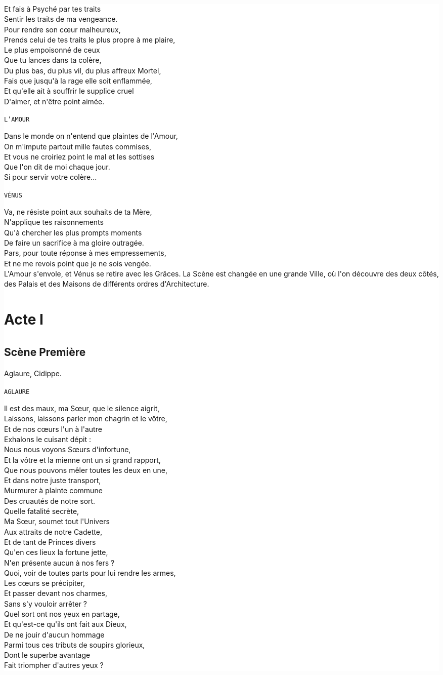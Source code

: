 Et fais à Psyché par tes traits  
Sentir les traits de ma vengeance.  
Pour rendre son cœur malheureux,  
Prends celui de tes traits le plus propre à me plaire,  
Le plus empoisonné de ceux  
Que tu lances dans ta colère,  
Du plus bas, du plus vil, du plus affreux Mortel,  
Fais que jusqu'à la rage elle soit enflammée,  
Et qu'elle ait à souffrir le supplice cruel  
D'aimer, et n'être point aimée.  

    L’AMOUR
Dans le monde on n'entend que plaintes de l'Amour,  
On m'impute partout mille fautes commises,  
Et vous ne croiriez point le mal et les sottises  
Que l'on dit de moi chaque jour.  
Si pour servir votre colère...  

    VÉNUS
Va, ne résiste point aux souhaits de ta Mère,  
N'applique tes raisonnements  
Qu'à chercher les plus prompts moments  
De faire un sacrifice à ma gloire outragée.  
Pars, pour toute réponse à mes empressements,  
Et ne me revois point que je ne sois vengée.  
L'Amour s'envole, et Vénus se retire avec les Grâces. La Scène est changée en une grande Ville, où l'on découvre des deux côtés, des Palais et des Maisons de différents ordres d'Architecture.



# Acte I


## Scène Première
Aglaure, Cidippe.




    AGLAURE
Il est des maux, ma Sœur, que le silence aigrit,  
Laissons, laissons parler mon chagrin et le vôtre,  
Et de nos cœurs l'un à l'autre  
Exhalons le cuisant dépit :  
Nous nous voyons Sœurs d'infortune,  
Et la vôtre et la mienne ont un si grand rapport,  
Que nous pouvons mêler toutes les deux en une,  
Et dans notre juste transport,  
Murmurer à plainte commune  
Des cruautés de notre sort.  
Quelle fatalité secrète,  
Ma Sœur, soumet tout l'Univers  
Aux attraits de notre Cadette,  
Et de tant de Princes divers  
Qu'en ces lieux la fortune jette,  
N'en présente aucun à nos fers ?  
Quoi, voir de toutes parts pour lui rendre les armes,  
Les cœurs se précipiter,  
Et passer devant nos charmes,  
Sans s'y vouloir arrêter ?  
Quel sort ont nos yeux en partage,  
Et qu'est-ce qu'ils ont fait aux Dieux,  
De ne jouir d'aucun hommage  
Parmi tous ces tributs de soupirs glorieux,  
Dont le superbe avantage  
Fait triompher d'autres yeux ?  